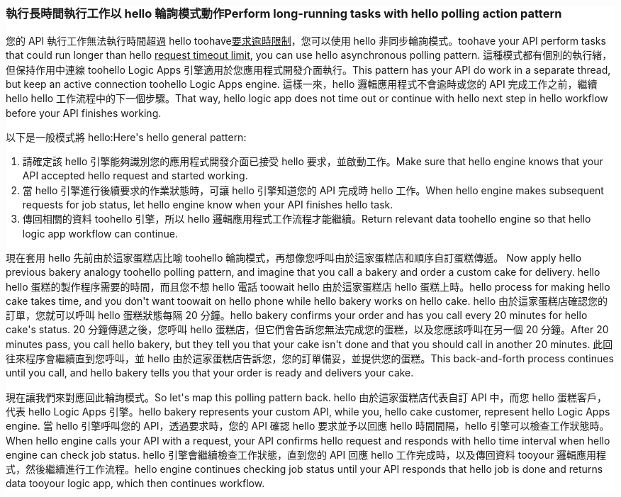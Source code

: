 <a name="async-pattern"></a>

### <a name="perform-long-running-tasks-with-hello-polling-action-pattern"></a><span data-ttu-id="15bc7-141">執行長時間執行工作以 hello 輪詢模式動作</span><span class="sxs-lookup"><span data-stu-id="15bc7-141">Perform long-running tasks with hello polling action pattern</span></span>

<span data-ttu-id="15bc7-142">您的 API 執行工作無法執行時間超過 hello toohave[要求逾時限制](./logic-apps-limits-and-config.md)，您可以使用 hello 非同步輪詢模式。</span><span class="sxs-lookup"><span data-stu-id="15bc7-142">toohave your API perform tasks that could run longer than hello [request timeout limit](./logic-apps-limits-and-config.md), you can use hello asynchronous polling pattern.</span></span> <span data-ttu-id="15bc7-143">這種模式都有個別的執行緒，但保持作用中連線 toohello Logic Apps 引擎適用於您應用程式開發介面執行。</span><span class="sxs-lookup"><span data-stu-id="15bc7-143">This pattern has your API do work in a separate thread, but keep an active connection toohello Logic Apps engine.</span></span> <span data-ttu-id="15bc7-144">這樣一來，hello 邏輯應用程式不會逾時或您的 API 完成工作之前，繼續 hello hello 工作流程中的下一個步驟。</span><span class="sxs-lookup"><span data-stu-id="15bc7-144">That way, hello logic app does not time out or continue with hello next step in hello workflow before your API finishes working.</span></span>

<span data-ttu-id="15bc7-145">以下是一般模式將 hello:</span><span class="sxs-lookup"><span data-stu-id="15bc7-145">Here's hello general pattern:</span></span>

1. <span data-ttu-id="15bc7-146">請確定該 hello 引擎能夠識別您的應用程式開發介面已接受 hello 要求，並啟動工作。</span><span class="sxs-lookup"><span data-stu-id="15bc7-146">Make sure that hello engine knows that your API accepted hello request and started working.</span></span>
2. <span data-ttu-id="15bc7-147">當 hello 引擎進行後續要求的作業狀態時，可讓 hello 引擎知道您的 API 完成時 hello 工作。</span><span class="sxs-lookup"><span data-stu-id="15bc7-147">When hello engine makes subsequent requests for job status, let hello engine know when your API finishes hello task.</span></span>
3. <span data-ttu-id="15bc7-148">傳回相關的資料 toohello 引擎，所以 hello 邏輯應用程式工作流程才能繼續。</span><span class="sxs-lookup"><span data-stu-id="15bc7-148">Return relevant data toohello engine so that hello logic app workflow can continue.</span></span>

<span data-ttu-id="15bc7-149"><a name="bakery-polling-action"></a>現在套用 hello 先前由於這家蛋糕店比喻 toohello 輪詢模式，再想像您呼叫由於這家蛋糕店和順序自訂蛋糕傳遞。</span><span class="sxs-lookup"><span data-stu-id="15bc7-149"><a name="bakery-polling-action"></a> Now apply hello previous bakery analogy toohello polling pattern, and imagine that you call a bakery and order a custom cake for delivery.</span></span> <span data-ttu-id="15bc7-150">hello hello 蛋糕的製作程序需要的時間，而且您不想 hello 電話 toowait hello 由於這家蛋糕店 hello 蛋糕上時。</span><span class="sxs-lookup"><span data-stu-id="15bc7-150">hello process for making hello cake takes time, and you don't want toowait on hello phone while hello bakery works on hello cake.</span></span> <span data-ttu-id="15bc7-151">hello 由於這家蛋糕店確認您的訂單，您就可以呼叫 hello 蛋糕狀態每隔 20 分鐘。</span><span class="sxs-lookup"><span data-stu-id="15bc7-151">hello bakery confirms your order and has you call every 20 minutes for hello cake's status.</span></span> <span data-ttu-id="15bc7-152">20 分鐘傳遞之後，您呼叫 hello 蛋糕店，但它們會告訴您無法完成您的蛋糕，以及您應該呼叫在另一個 20 分鐘。</span><span class="sxs-lookup"><span data-stu-id="15bc7-152">After 20 minutes pass, you call hello bakery, but they tell you that your cake isn't done and that you should call in another 20 minutes.</span></span> <span data-ttu-id="15bc7-153">此回往來程序會繼續直到您呼叫，並 hello 由於這家蛋糕店告訴您，您的訂單備妥，並提供您的蛋糕。</span><span class="sxs-lookup"><span data-stu-id="15bc7-153">This back-and-forth process continues until you call, and hello bakery tells you that your order is ready and delivers your cake.</span></span> 

<span data-ttu-id="15bc7-154">現在讓我們來對應回此輪詢模式。</span><span class="sxs-lookup"><span data-stu-id="15bc7-154">So let's map this polling pattern back.</span></span> <span data-ttu-id="15bc7-155">hello 由於這家蛋糕店代表自訂 API 中，而您 hello 蛋糕客戶，代表 hello Logic Apps 引擎。</span><span class="sxs-lookup"><span data-stu-id="15bc7-155">hello bakery represents your custom API, while you, hello cake customer, represent hello Logic Apps engine.</span></span> <span data-ttu-id="15bc7-156">當 hello 引擎呼叫您的 API，透過要求時，您的 API 確認 hello 要求並予以回應 hello 時間間隔，hello 引擎可以檢查工作狀態時。</span><span class="sxs-lookup"><span data-stu-id="15bc7-156">When hello engine calls your API with a request, your API confirms hello request and responds with hello time interval when hello engine can check job status.</span></span> <span data-ttu-id="15bc7-157">hello 引擎會繼續檢查工作狀態，直到您的 API 回應 hello 工作完成時，以及傳回資料 tooyour 邏輯應用程式，然後繼續進行工作流程。</span><span class="sxs-lookup"><span data-stu-id="15bc7-157">hello engine continues checking job status until your API responds that hello job is done and returns data tooyour logic app, which then continues workflow.</span></span> 
